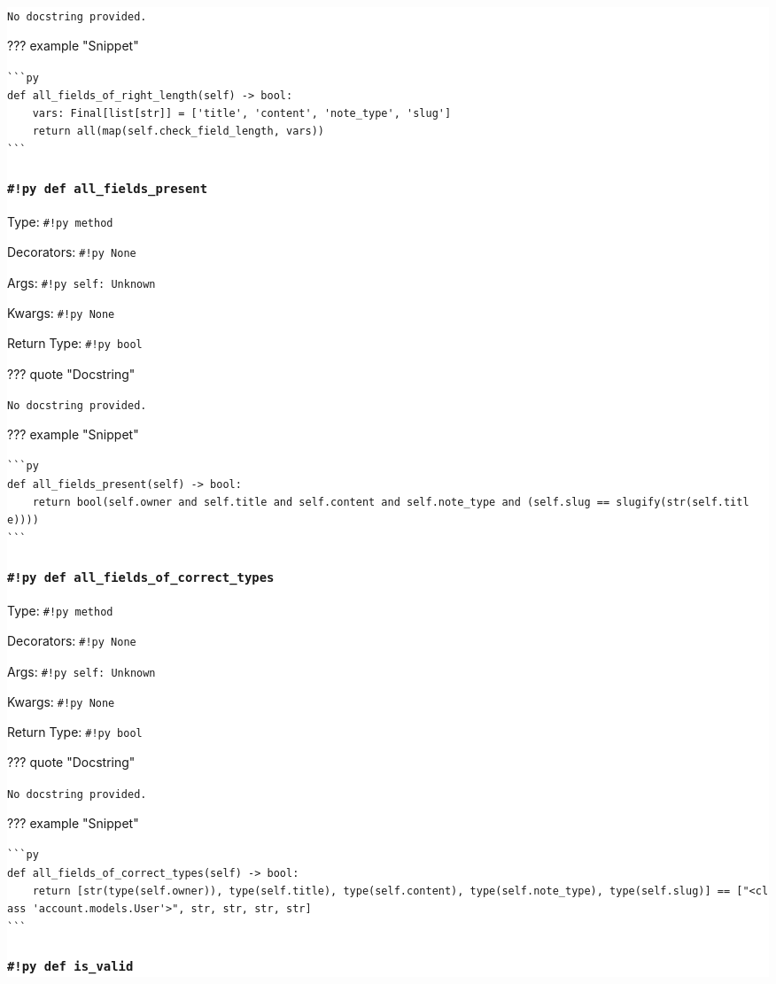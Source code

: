     No docstring provided.

??? example "Snippet"

    ```py
    def all_fields_of_right_length(self) -> bool:
        vars: Final[list[str]] = ['title', 'content', 'note_type', 'slug']
        return all(map(self.check_field_length, vars))
    ```

### `#!py def all_fields_present`

Type: `#!py method`

Decorators: `#!py None`

Args: `#!py self: Unknown`

Kwargs: `#!py None`

Return Type: `#!py bool`

??? quote "Docstring"

    No docstring provided.

??? example "Snippet"

    ```py
    def all_fields_present(self) -> bool:
        return bool(self.owner and self.title and self.content and self.note_type and (self.slug == slugify(str(self.title))))
    ```

### `#!py def all_fields_of_correct_types`

Type: `#!py method`

Decorators: `#!py None`

Args: `#!py self: Unknown`

Kwargs: `#!py None`

Return Type: `#!py bool`

??? quote "Docstring"

    No docstring provided.

??? example "Snippet"

    ```py
    def all_fields_of_correct_types(self) -> bool:
        return [str(type(self.owner)), type(self.title), type(self.content), type(self.note_type), type(self.slug)] == ["<class 'account.models.User'>", str, str, str, str]
    ```

### `#!py def is_valid`
